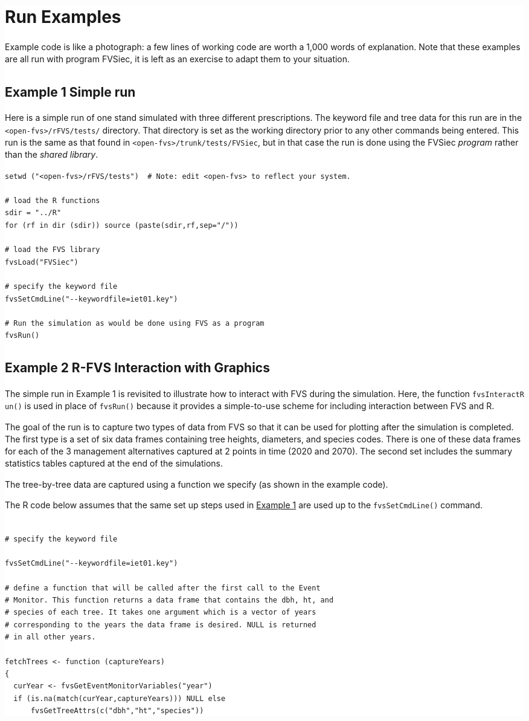 # Run Examples #

Example code is like a photograph: a few lines of working code are worth a 1,000 words of explanation. Note that these examples are all run with program FVSiec, it is left as an exercise to adapt them to your situation.

## Example 1 Simple run ##

Here is a simple run of one stand simulated with three different prescriptions. The keyword file and tree data for this run are in the `<open-fvs>/rFVS/tests/` directory. That directory is set as the working directory prior to any other commands being entered.  This run is the same as that found in `<open-fvs>/trunk/tests/FVSiec`, but in that case the run is done using the FVSiec _program_ rather than the _shared library_.

```
setwd ("<open-fvs>/rFVS/tests")  # Note: edit <open-fvs> to reflect your system.

# load the R functions
sdir = "../R"
for (rf in dir (sdir)) source (paste(sdir,rf,sep="/"))

# load the FVS library
fvsLoad("FVSiec")

# specify the keyword file
fvsSetCmdLine("--keywordfile=iet01.key")

# Run the simulation as would be done using FVS as a program
fvsRun()
```

## Example 2 R-FVS Interaction with Graphics ##

The simple run in Example 1 is revisited to illustrate how to interact with FVS during the simulation. Here, the function `fvsInteractRun()` is used in place of `fvsRun()` because it provides a simple-to-use scheme for including interaction between FVS and R.

The goal of the run is to capture two types of data from FVS so that it can be used for plotting after the simulation is completed. The first type is a set of six data frames containing tree heights, diameters, and species codes. There is one of these data frames for each of the 3 management alternatives captured at 2 points in time (2020 and 2070). The second set includes the summary statistics tables captured at the end of the simulations.

The tree-by-tree data are captured using a function we specify (as shown in the example code).

The R code below assumes that the same set up steps used in [Example 1](rFVS#Example_1_Simple_run.md) are used up to the `fvsSetCmdLine()` command.

```

# specify the keyword file

fvsSetCmdLine("--keywordfile=iet01.key")

# define a function that will be called after the first call to the Event
# Monitor. This function returns a data frame that contains the dbh, ht, and
# species of each tree. It takes one argument which is a vector of years
# corresponding to the years the data frame is desired. NULL is returned
# in all other years.

fetchTrees <- function (captureYears)
{
  curYear <- fvsGetEventMonitorVariables("year")
  if (is.na(match(curYear,captureYears))) NULL else
      fvsGetTreeAttrs(c("dbh","ht","species"))
```